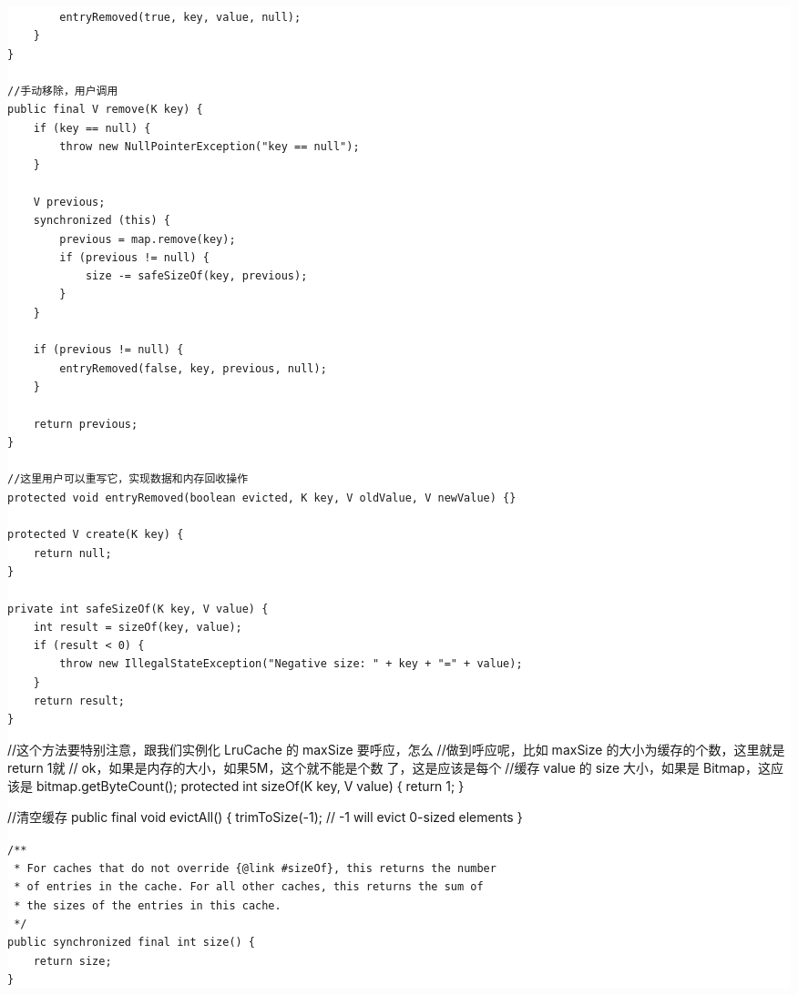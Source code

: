             entryRemoved(true, key, value, null);
        }
    }

    //手动移除，用户调用
    public final V remove(K key) {
        if (key == null) {
            throw new NullPointerException("key == null");
        }

        V previous;
        synchronized (this) {
            previous = map.remove(key);
            if (previous != null) {
                size -= safeSizeOf(key, previous);
            }
        }

        if (previous != null) {
            entryRemoved(false, key, previous, null);
        }

        return previous;
    }

    //这里用户可以重写它，实现数据和内存回收操作
    protected void entryRemoved(boolean evicted, K key, V oldValue, V newValue) {}

    protected V create(K key) {
        return null;
    }

    private int safeSizeOf(K key, V value) {
        int result = sizeOf(key, value);
        if (result < 0) {
            throw new IllegalStateException("Negative size: " + key + "=" + value);
        }
        return result;
    }

   //这个方法要特别注意，跟我们实例化 LruCache 的 maxSize 要呼应，怎么
   //做到呼应呢，比如 maxSize 的大小为缓存的个数，这里就是 return 1就
   // ok，如果是内存的大小，如果5M，这个就不能是个数 了，这是应该是每个
  //缓存 value 的 size 大小，如果是 Bitmap，这应该是 bitmap.getByteCount();
    protected int sizeOf(K key, V value) {
        return 1;
    }

   //清空缓存
    public final void evictAll() {
        trimToSize(-1); // -1 will evict 0-sized elements
    }

    /**
     * For caches that do not override {@link #sizeOf}, this returns the number
     * of entries in the cache. For all other caches, this returns the sum of
     * the sizes of the entries in this cache.
     */
    public synchronized final int size() {
        return size;
    }
